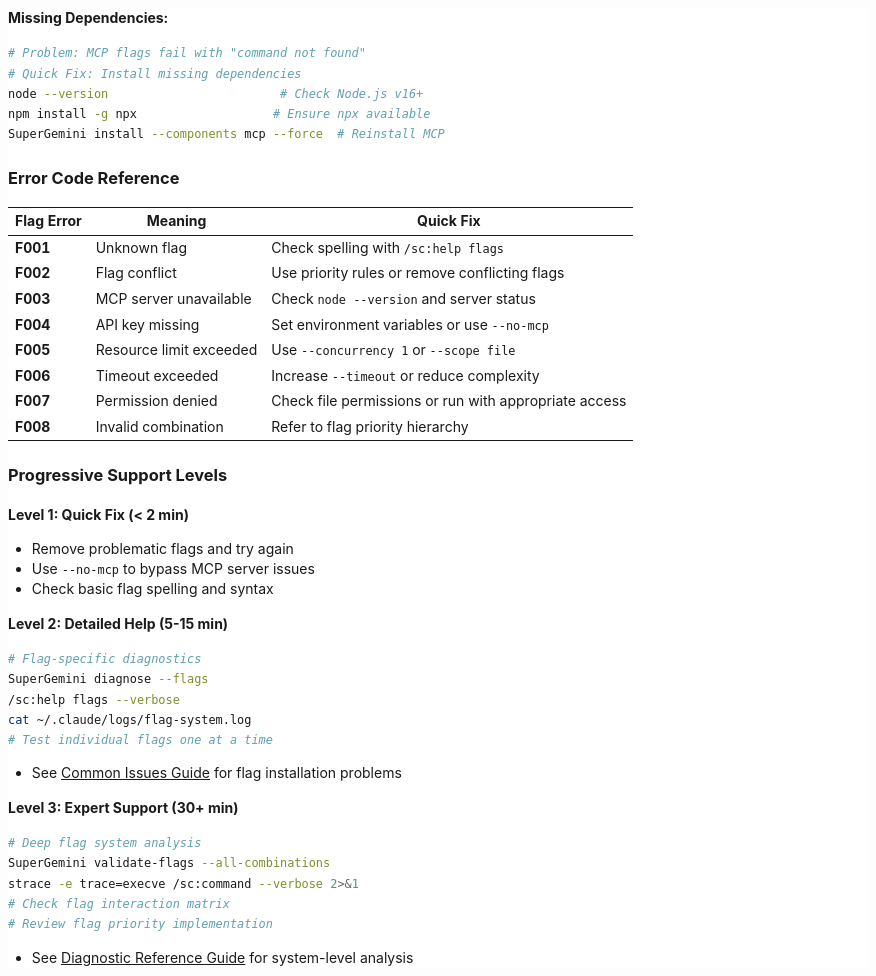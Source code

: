 **Missing Dependencies:**
```bash
# Problem: MCP flags fail with "command not found"
# Quick Fix: Install missing dependencies
node --version                        # Check Node.js v16+
npm install -g npx                   # Ensure npx available
SuperGemini install --components mcp --force  # Reinstall MCP
```

### Error Code Reference

| Flag Error | Meaning | Quick Fix |
|------------|---------|-----------|
| **F001** | Unknown flag | Check spelling with `/sc:help flags` |
| **F002** | Flag conflict | Use priority rules or remove conflicting flags |
| **F003** | MCP server unavailable | Check `node --version` and server status |
| **F004** | API key missing | Set environment variables or use `--no-mcp` |
| **F005** | Resource limit exceeded | Use `--concurrency 1` or `--scope file` |
| **F006** | Timeout exceeded | Increase `--timeout` or reduce complexity |
| **F007** | Permission denied | Check file permissions or run with appropriate access |
| **F008** | Invalid combination | Refer to flag priority hierarchy |

### Progressive Support Levels

**Level 1: Quick Fix (< 2 min)**
- Remove problematic flags and try again
- Use `--no-mcp` to bypass MCP server issues
- Check basic flag spelling and syntax

**Level 2: Detailed Help (5-15 min)**
```bash
# Flag-specific diagnostics
SuperGemini diagnose --flags
/sc:help flags --verbose
cat ~/.claude/logs/flag-system.log
# Test individual flags one at a time
```
- See [Common Issues Guide](../Reference/common-issues.md) for flag installation problems

**Level 3: Expert Support (30+ min)**
```bash
# Deep flag system analysis
SuperGemini validate-flags --all-combinations
strace -e trace=execve /sc:command --verbose 2>&1
# Check flag interaction matrix
# Review flag priority implementation
```
- See [Diagnostic Reference Guide](../Reference/diagnostic-reference.md) for system-level analysis
